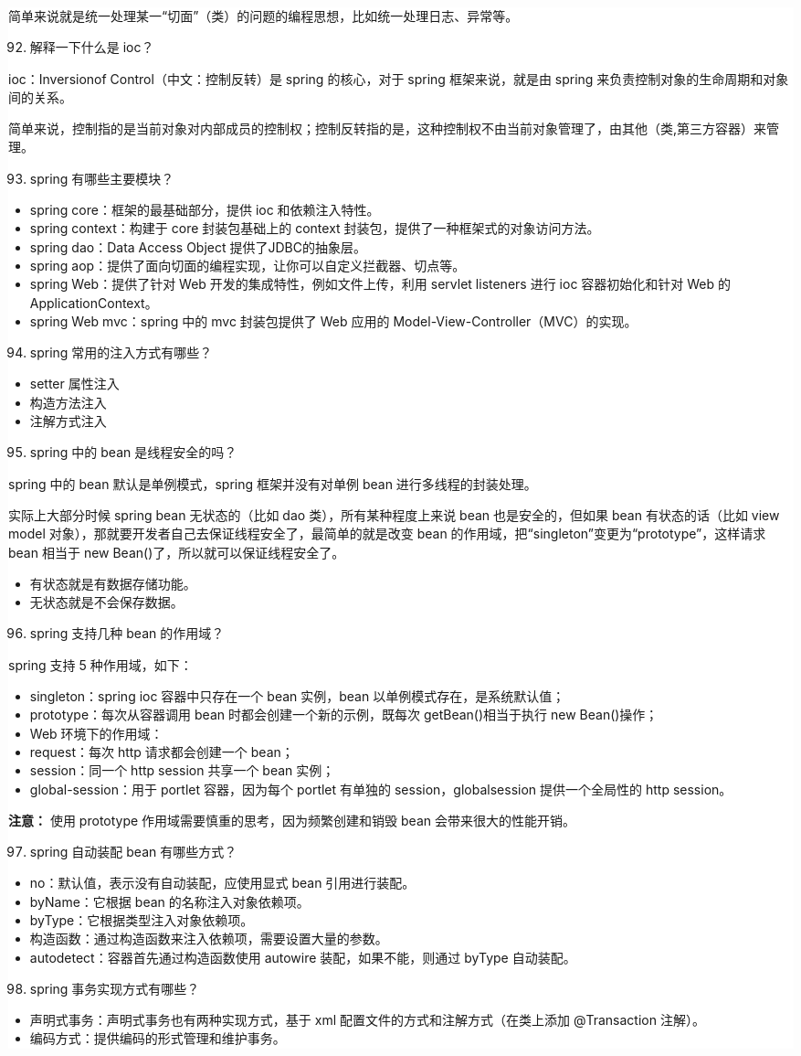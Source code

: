 简单来说就是统一处理某一“切面”（类）的问题的编程思想，比如统一处理日志、异常等。

92. 解释一下什么是 ioc？

ioc：Inversionof Control（中文：控制反转）是 spring 的核心，对于 spring 框架来说，就是由 spring 来负责控制对象的生命周期和对象间的关系。

简单来说，控制指的是当前对象对内部成员的控制权；控制反转指的是，这种控制权不由当前对象管理了，由其他（类,第三方容器）来管理。

93. spring 有哪些主要模块？

- spring core：框架的最基础部分，提供 ioc 和依赖注入特性。
- spring context：构建于 core 封装包基础上的 context 封装包，提供了一种框架式的对象访问方法。
- spring dao：Data Access Object 提供了JDBC的抽象层。
- spring aop：提供了面向切面的编程实现，让你可以自定义拦截器、切点等。
- spring Web：提供了针对 Web 开发的集成特性，例如文件上传，利用 servlet listeners 进行 ioc 容器初始化和针对 Web 的 ApplicationContext。
- spring Web mvc：spring 中的 mvc 封装包提供了 Web 应用的 Model-View-Controller（MVC）的实现。

94. spring 常用的注入方式有哪些？

- setter 属性注入
- 构造方法注入
- 注解方式注入

95. spring 中的 bean 是线程安全的吗？

spring 中的 bean 默认是单例模式，spring 框架并没有对单例 bean 进行多线程的封装处理。

实际上大部分时候 spring bean 无状态的（比如 dao 类），所有某种程度上来说 bean 也是安全的，但如果 bean 有状态的话（比如 view model 对象），那就要开发者自己去保证线程安全了，最简单的就是改变 bean 的作用域，把“singleton”变更为“prototype”，这样请求 bean 相当于 new Bean()了，所以就可以保证线程安全了。

- 有状态就是有数据存储功能。
- 无状态就是不会保存数据。

96. spring 支持几种 bean 的作用域？

spring 支持 5 种作用域，如下：

- singleton：spring ioc 容器中只存在一个 bean 实例，bean 以单例模式存在，是系统默认值；
- prototype：每次从容器调用 bean 时都会创建一个新的示例，既每次 getBean()相当于执行 new Bean()操作；
- Web 环境下的作用域：
- request：每次 http 请求都会创建一个 bean；
- session：同一个 http session 共享一个 bean 实例；
- global-session：用于 portlet 容器，因为每个 portlet 有单独的 session，globalsession 提供一个全局性的 http session。

**注意：** 使用 prototype 作用域需要慎重的思考，因为频繁创建和销毁 bean 会带来很大的性能开销。

97. spring 自动装配 bean 有哪些方式？

- no：默认值，表示没有自动装配，应使用显式 bean 引用进行装配。
- byName：它根据 bean 的名称注入对象依赖项。
- byType：它根据类型注入对象依赖项。
- 构造函数：通过构造函数来注入依赖项，需要设置大量的参数。
- autodetect：容器首先通过构造函数使用 autowire 装配，如果不能，则通过 byType 自动装配。

98. spring 事务实现方式有哪些？

- 声明式事务：声明式事务也有两种实现方式，基于 xml 配置文件的方式和注解方式（在类上添加 @Transaction 注解）。
- 编码方式：提供编码的形式管理和维护事务。
